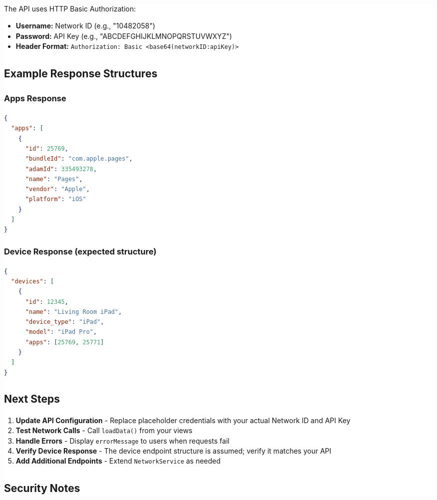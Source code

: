 The API uses HTTP Basic Authorization:
- **Username:** Network ID (e.g., "10482058")
- **Password:** API Key (e.g., "ABCDEFGHIJKLMNOPQRSTUVWXYZ")
- **Header Format:** `Authorization: Basic <base64(networkID:apiKey)>`

## Example Response Structures

### Apps Response
```json
{
  "apps": [
    {
      "id": 25769,
      "bundleId": "com.apple.pages",
      "adamId": 335493278,
      "name": "Pages",
      "vendor": "Apple",
      "platform": "iOS"
    }
  ]
}
```

### Device Response (expected structure)
```json
{
  "devices": [
    {
      "id": 12345,
      "name": "Living Room iPad",
      "device_type": "iPad",
      "model": "iPad Pro",
      "apps": [25769, 25771]
    }
  ]
}
```

## Next Steps

1. **Update API Configuration** - Replace placeholder credentials with your actual Network ID and API Key
2. **Test Network Calls** - Call `loadData()` from your views
3. **Handle Errors** - Display `errorMessage` to users when requests fail
4. **Verify Device Response** - The device endpoint structure is assumed; verify it matches your API
5. **Add Additional Endpoints** - Extend `NetworkService` as needed

## Security Notes
